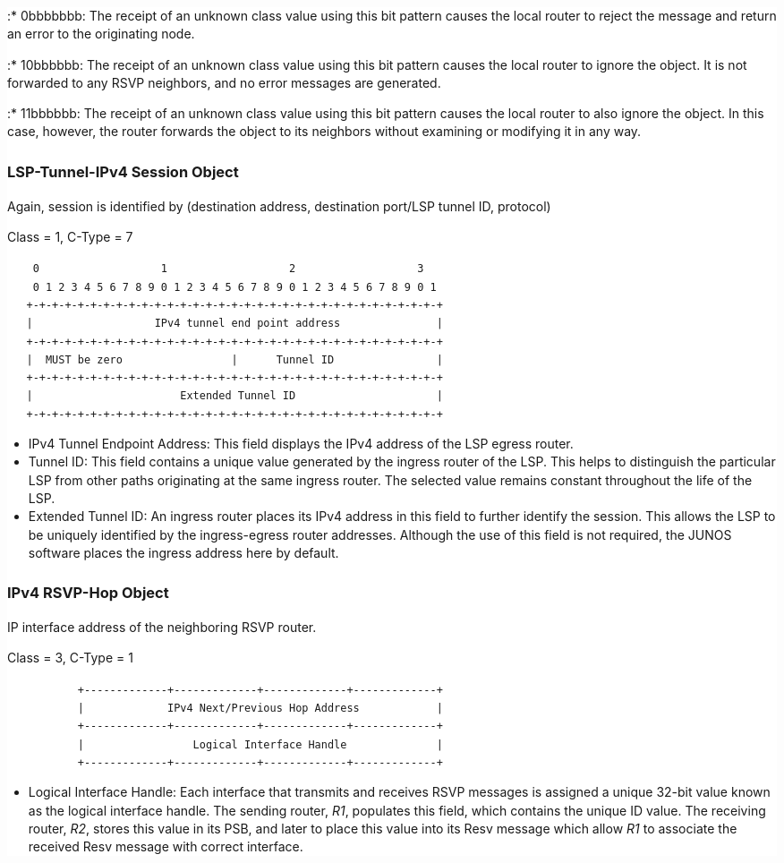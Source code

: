 :\* 0bbbbbbb: The receipt of an unknown class value using this bit
pattern causes the local router to reject the message and return an
error to the originating node.

:\* 10bbbbbb: The receipt of an unknown class value using this bit
pattern causes the local router to ignore the object. It is not
forwarded to any RSVP neighbors, and no error messages are generated.

:\* 11bbbbbb: The receipt of an unknown class value using this bit
pattern causes the local router to also ignore the object. In this case,
however, the router forwards the object to its neighbors without
examining or modifying it in any way.

### LSP-Tunnel-IPv4 Session Object

Again, session is identified by (destination address, destination
port/LSP tunnel ID, protocol)

Class = 1, C-Type = 7

        0                   1                   2                   3
        0 1 2 3 4 5 6 7 8 9 0 1 2 3 4 5 6 7 8 9 0 1 2 3 4 5 6 7 8 9 0 1
       +-+-+-+-+-+-+-+-+-+-+-+-+-+-+-+-+-+-+-+-+-+-+-+-+-+-+-+-+-+-+-+-+
       |                   IPv4 tunnel end point address               |
       +-+-+-+-+-+-+-+-+-+-+-+-+-+-+-+-+-+-+-+-+-+-+-+-+-+-+-+-+-+-+-+-+
       |  MUST be zero                 |      Tunnel ID                |
       +-+-+-+-+-+-+-+-+-+-+-+-+-+-+-+-+-+-+-+-+-+-+-+-+-+-+-+-+-+-+-+-+
       |                       Extended Tunnel ID                      |
       +-+-+-+-+-+-+-+-+-+-+-+-+-+-+-+-+-+-+-+-+-+-+-+-+-+-+-+-+-+-+-+-+

* IPv4 Tunnel Endpoint Address: This field displays the IPv4 address of the LSP egress router.
* Tunnel ID: This field contains a unique value generated by the ingress router of the LSP. This helps to distinguish the particular LSP from other paths originating at the same ingress router. The selected value remains constant throughout the life of the LSP.
* Extended Tunnel ID: An ingress router places its IPv4 address in this field to further identify the session. This allows the LSP to be uniquely identified by the ingress-egress router addresses. Although the use of this field is not required, the JUNOS software places the ingress address here by default.

### IPv4 RSVP-Hop Object

IP interface address of the neighboring RSVP router.

Class = 3, C-Type = 1

               +-------------+-------------+-------------+-------------+
               |             IPv4 Next/Previous Hop Address            |
               +-------------+-------------+-------------+-------------+
               |                 Logical Interface Handle              |
               +-------------+-------------+-------------+-------------+

* Logical Interface Handle: Each interface that transmits and receives RSVP messages is assigned a unique 32-bit value known as the logical interface handle. The sending router, *R1*, populates this field, which contains the unique ID value. The receiving router, *R2*, stores this value in its PSB, and later to place this value into its Resv message which allow *R1* to associate the received Resv message with correct interface.
